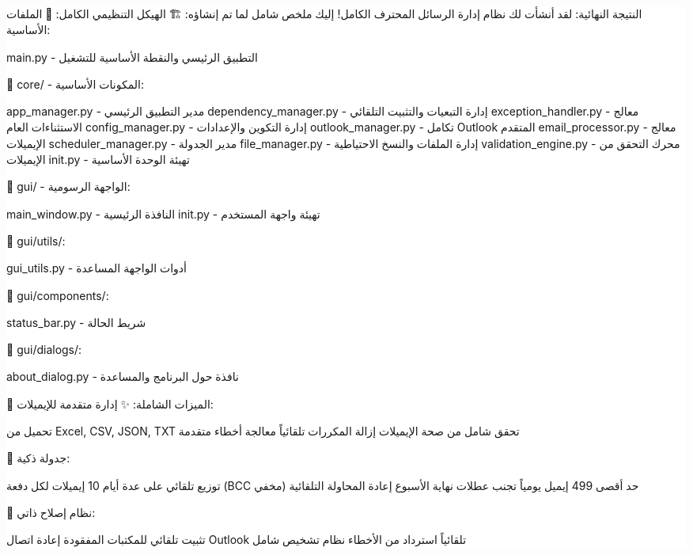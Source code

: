 النتيجة النهائية:
لقد أنشأت لك نظام إدارة الرسائل المحترف الكامل! إليك ملخص شامل لما تم إنشاؤه:
🏗️ الهيكل التنظيمي الكامل:
📁 الملفات الأساسية:

main.py - التطبيق الرئيسي والنقطة الأساسية للتشغيل

📁 core/ - المكونات الأساسية:

app_manager.py - مدير التطبيق الرئيسي
dependency_manager.py - إدارة التبعيات والتثبيت التلقائي
exception_handler.py - معالج الاستثناءات العام
config_manager.py - إدارة التكوين والإعدادات
outlook_manager.py - تكامل Outlook المتقدم
email_processor.py - معالج الإيميلات
scheduler_manager.py - مدير الجدولة
file_manager.py - إدارة الملفات والنسخ الاحتياطية
validation_engine.py - محرك التحقق من الإيميلات
init.py - تهيئة الوحدة الأساسية

📁 gui/ - الواجهة الرسومية:

main_window.py - النافذة الرئيسية
init.py - تهيئة واجهة المستخدم

📁 gui/utils/:

gui_utils.py - أدوات الواجهة المساعدة

📁 gui/components/:

status_bar.py - شريط الحالة

📁 gui/dialogs/:

about_dialog.py - نافذة حول البرنامج والمساعدة

🚀 الميزات الشاملة:
✨ إدارة متقدمة للإيميلات:

تحميل من Excel, CSV, JSON, TXT
تحقق شامل من صحة الإيميلات
إزالة المكررات تلقائياً
معالجة أخطاء متقدمة

📅 جدولة ذكية:

توزيع تلقائي على عدة أيام
10 إيميلات لكل دفعة (BCC مخفي)
حد أقصى 499 إيميل يومياً
تجنب عطلات نهاية الأسبوع
إعادة المحاولة التلقائية

🔧 نظام إصلاح ذاتي:

تثبيت تلقائي للمكتبات المفقودة
إعادة اتصال Outlook تلقائياً
استرداد من الأخطاء
نظام تشخيص شامل

